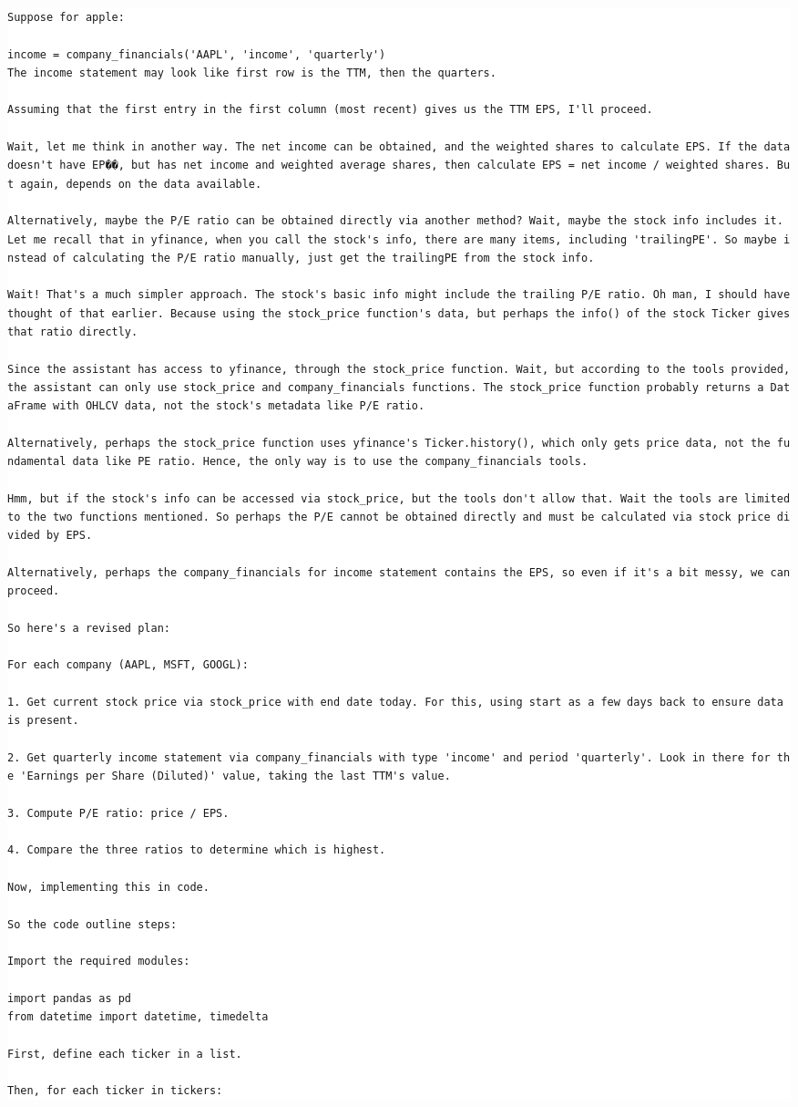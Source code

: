 ```
Suppose for apple:

income = company_financials('AAPL', 'income', 'quarterly')
The income statement may look like first row is the TTM, then the quarters.

Assuming that the first entry in the first column (most recent) gives us the TTM EPS, I'll proceed.

Wait, let me think in another way. The net income can be obtained, and the weighted shares to calculate EPS. If the data doesn't have EP��, but has net income and weighted average shares, then calculate EPS = net income / weighted shares. But again, depends on the data available.

Alternatively, maybe the P/E ratio can be obtained directly via another method? Wait, maybe the stock info includes it. Let me recall that in yfinance, when you call the stock's info, there are many items, including 'trailingPE'. So maybe instead of calculating the P/E ratio manually, just get the trailingPE from the stock info.

Wait! That's a much simpler approach. The stock's basic info might include the trailing P/E ratio. Oh man, I should have thought of that earlier. Because using the stock_price function's data, but perhaps the info() of the stock Ticker gives that ratio directly.

Since the assistant has access to yfinance, through the stock_price function. Wait, but according to the tools provided, the assistant can only use stock_price and company_financials functions. The stock_price function probably returns a DataFrame with OHLCV data, not the stock's metadata like P/E ratio.

Alternatively, perhaps the stock_price function uses yfinance's Ticker.history(), which only gets price data, not the fundamental data like PE ratio. Hence, the only way is to use the company_financials tools.

Hmm, but if the stock's info can be accessed via stock_price, but the tools don't allow that. Wait the tools are limited to the two functions mentioned. So perhaps the P/E cannot be obtained directly and must be calculated via stock price divided by EPS.

Alternatively, perhaps the company_financials for income statement contains the EPS, so even if it's a bit messy, we can proceed.

So here's a revised plan:

For each company (AAPL, MSFT, GOOGL):

1. Get current stock price via stock_price with end date today. For this, using start as a few days back to ensure data is present.

2. Get quarterly income statement via company_financials with type 'income' and period 'quarterly'. Look in there for the 'Earnings per Share (Diluted)' value, taking the last TTM's value.

3. Compute P/E ratio: price / EPS.

4. Compare the three ratios to determine which is highest.

Now, implementing this in code.

So the code outline steps:

Import the required modules:

import pandas as pd
from datetime import datetime, timedelta

First, define each ticker in a list.

Then, for each ticker in tickers:

```
